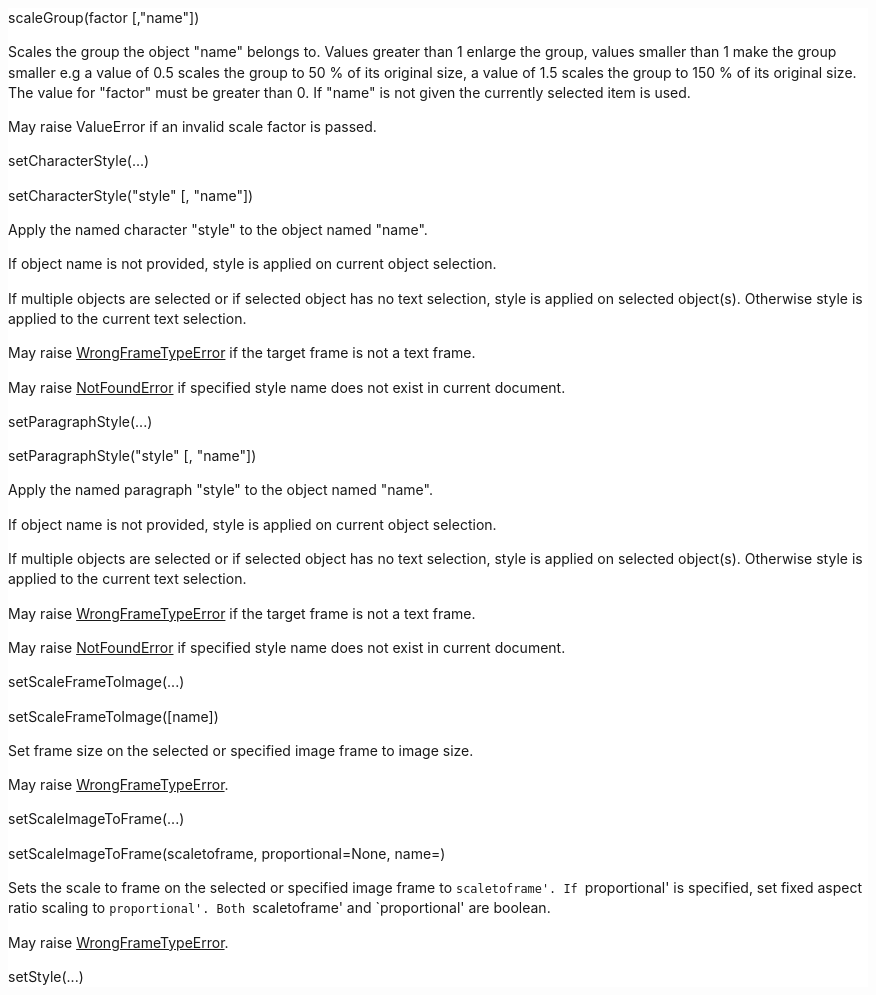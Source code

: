 scaleGroup(factor [,"name"]) 

Scales the group the object "name" belongs to. Values greater than 1 enlarge the group, values smaller than 1 make the group smaller e.g a value of 0.5 scales the group to 50 % of its original size, a value of 1.5 scales the group to 150 % of its original size. The value for "factor" must be greater than 0. If "name" is not given the currently selected item is used.

May raise ValueError if an invalid scale factor is passed. 

setCharacterStyle(...)

setCharacterStyle("style" [, "name"]) 

Apply the named character "style" to the object named "name".

If object name is not provided, style is applied on current object selection.

If multiple objects are selected or if selected object has no text selection, style is applied on selected object(s). Otherwise style is applied to the current text selection.

May raise [WrongFrameTypeError](scripterapi.html#WrongFrameTypeError) if the target frame is not a text frame.

May raise [NotFoundError](scripterapi.html#NotFoundError) if specified style name does not exist in current document. 

setParagraphStyle(...)

setParagraphStyle("style" [, "name"]) 

Apply the named paragraph "style" to the object named "name".

If object name is not provided, style is applied on current object selection.

If multiple objects are selected or if selected object has no text selection, style is applied on selected object(s). Otherwise style is applied to the current text selection.

May raise [WrongFrameTypeError](scripterapi.html#WrongFrameTypeError) if the target frame is not a text frame.

May raise [NotFoundError](scripterapi.html#NotFoundError) if specified style name does not exist in current document. 

setScaleFrameToImage(...)

setScaleFrameToImage([name]) 

Set frame size on the selected or specified image frame to image size.

May raise [WrongFrameTypeError](scripterapi.html#WrongFrameTypeError). 

setScaleImageToFrame(...)

setScaleImageToFrame(scaletoframe, proportional=None, name=<selection>) 

Sets the scale to frame on the selected or specified image frame to `scaletoframe'. If `proportional' is specified, set fixed aspect ratio scaling to `proportional'. Both `scaletoframe' and `proportional' are boolean.

May raise [WrongFrameTypeError](scripterapi.html#WrongFrameTypeError). 

setStyle(...)

